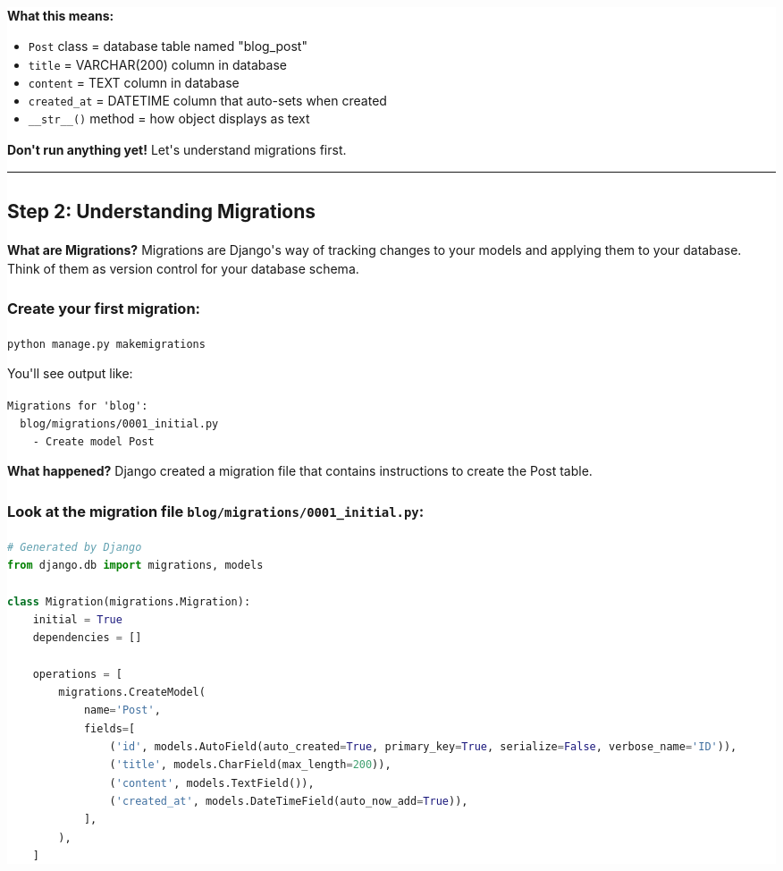 **What this means:**
- `Post` class = database table named "blog_post"
- `title` = VARCHAR(200) column in database
- `content` = TEXT column in database
- `created_at` = DATETIME column that auto-sets when created
- `__str__()` method = how object displays as text

**Don't run anything yet!** Let's understand migrations first.

---

## Step 2: Understanding Migrations

**What are Migrations?**
Migrations are Django's way of tracking changes to your models and applying them to your database. Think of them as version control for your database schema.

### Create your first migration:
```bash
python manage.py makemigrations
```

You'll see output like:
```
Migrations for 'blog':
  blog/migrations/0001_initial.py
    - Create model Post
```

**What happened?**
Django created a migration file that contains instructions to create the Post table.

### Look at the migration file `blog/migrations/0001_initial.py`:
```python
# Generated by Django
from django.db import migrations, models

class Migration(migrations.Migration):
    initial = True
    dependencies = []

    operations = [
        migrations.CreateModel(
            name='Post',
            fields=[
                ('id', models.AutoField(auto_created=True, primary_key=True, serialize=False, verbose_name='ID')),
                ('title', models.CharField(max_length=200)),
                ('content', models.TextField()),
                ('created_at', models.DateTimeField(auto_now_add=True)),
            ],
        ),
    ]
```

